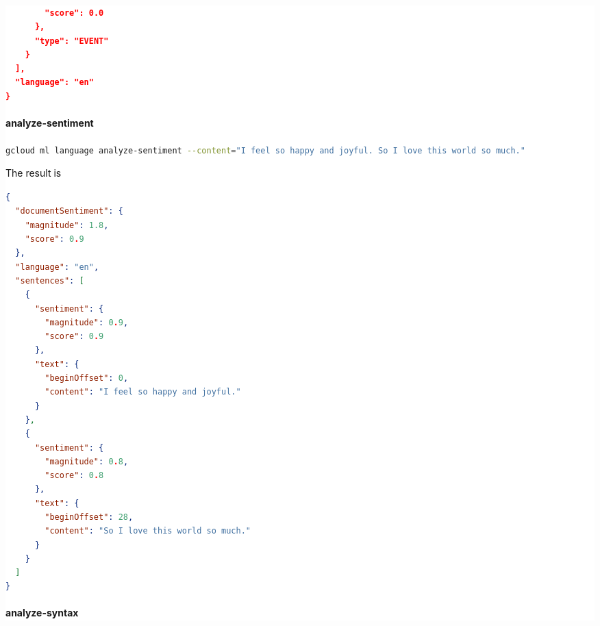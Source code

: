 ~~~json
        "score": 0.0
      },
      "type": "EVENT"
    }
  ],
  "language": "en"
}
~~~



#### analyze-sentiment

~~~bash
gcloud ml language analyze-sentiment --content="I feel so happy and joyful. So I love this world so much."
~~~

The result is 

~~~json
{
  "documentSentiment": {
    "magnitude": 1.8,
    "score": 0.9
  },
  "language": "en",
  "sentences": [
    {
      "sentiment": {
        "magnitude": 0.9,
        "score": 0.9
      },
      "text": {
        "beginOffset": 0,
        "content": "I feel so happy and joyful."
      }
    },
    {
      "sentiment": {
        "magnitude": 0.8,
        "score": 0.8
      },
      "text": {
        "beginOffset": 28,
        "content": "So I love this world so much."
      }
    }
  ]
}
~~~



#### analyze-syntax

